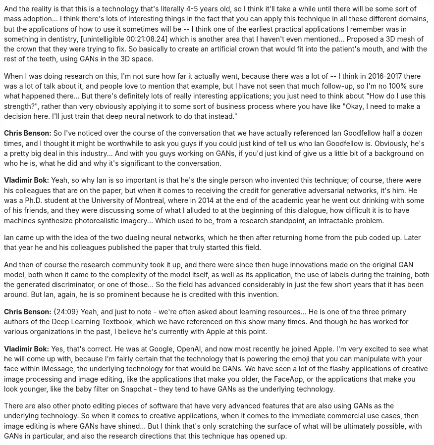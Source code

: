 And the reality is that this is a technology that's literally 4-5 years old, so I think it'll take a while until there will be some sort of mass adoption... I think there's lots of interesting things in the fact that you can apply this technique in all these different domains, but the applications of how to use it sometimes will be -- I think one of the earliest practical applications I remember was in something in dentistry, \[unintelligible 00:21:08.24\] which is another area that I haven't even mentioned... Proposed a 3D mesh of the crown that they were trying to fix. So basically to create an artificial crown that would fit into the patient's mouth, and with the rest of the teeth, using GANs in the 3D space.

When I was doing research on this, I'm not sure how far it actually went, because there was a lot of -- I think in 2016-2017 there was a lot of talk about it, and people love to mention that example, but I have not seen that much follow-up, so I'm no 100% sure what happened there... But there's definitely lots of really interesting applications; you just need to think about "How do I use this strength?", rather than very obviously applying it to some sort of business process where you have like "Okay, I need to make a decision here. I'll just train that deep neural network to do that instead."

**Chris Benson:** So I've noticed over the course of the conversation that we have actually referenced Ian Goodfellow half a dozen times, and I thought it might be worthwhile to ask you guys if you could just kind of tell us who Ian Goodfellow is. Obviously, he's a pretty big deal in this industry... And with you guys working on GANs, if you'd just kind of give us a little bit of a background on who he is, what he did and why it's significant to the conversation.

**Vladimir Bok:** Yeah, so why Ian is so important is that he's the single person who invented this technique; of course, there were his colleagues that are on the paper, but when it comes to receiving the credit for generative adversarial networks, it's him. He was a Ph.D. student at the University of Montreal, where in 2014 at the end of the academic year he went out drinking with some of his friends, and they were discussing some of what I alluded to at the beginning of this dialogue, how difficult it is to have machines synthesize photorealistic imagery... Which used to be, from a research standpoint, an intractable problem.

Ian came up with the idea of the two dueling neural networks, which he then after returning home from the pub coded up. Later that year he and his colleagues published the paper that truly started this field.

And then of course the research community took it up, and there were since then huge innovations made on the original GAN model, both when it came to the complexity of the model itself, as well as its application, the use of labels during the training, both the generated discriminator, or one of those... So the field has advanced considerably in just the few short years that it has been around. But Ian, again, he is so prominent because he is credited with this invention.

**Chris Benson:** \{24:09\} Yeah, and just to note - we're often asked about learning resources... He is one of the three primary authors of the Deep Learning Textbook, which we have referenced on this show many times. And though he has worked for various organizations in the past, I believe he's currently with Apple at this point.

**Vladimir Bok:** Yes, that's correct. He was at Google, OpenAI, and now most recently he joined Apple. I'm very excited to see what he will come up with, because I'm fairly certain that the technology that is powering the emoji that you can manipulate with your face within iMessage, the underlying technology for that would be GANs. We have seen a lot of the flashy applications of creative image processing and image editing, like the applications that make you older, the FaceApp, or the applications that make you look younger, like the baby filter on Snapchat - they tend to have GANs as the underlying technology.

There are also other photo editing pieces of software that have very advanced features that are also using GANs as the underlying technology. So when it comes to creative applications, when it comes to the immediate commercial use cases, then image editing is where GANs have shined... But I think that's only scratching the surface of what will be ultimately possible, with GANs in particular, and also the research directions that this technique has opened up.
